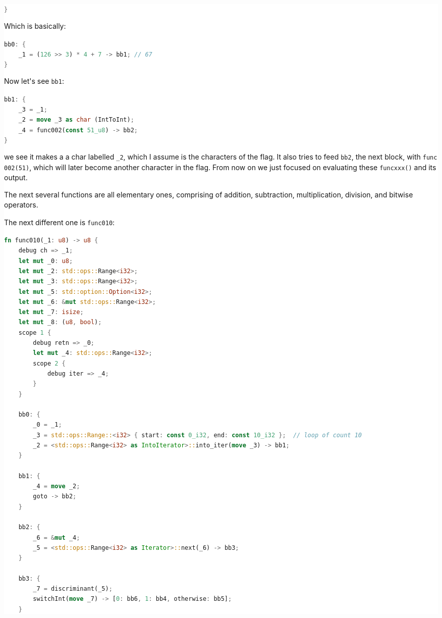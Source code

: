 ```rust
}
```

Which is basically:
```rust
bb0: {
    _1 = (126 >> 3) * 4 + 7 -> bb1; // 67
}
```

Now let's see `bb1`:
```rust
bb1: {
    _3 = _1;                         
    _2 = move _3 as char (IntToInt); 
	_4 = func002(const 51_u8) -> bb2; 
}
```
we see it makes a a char labelled `_2`, which I assume is the characters of the flag. It also tries to feed `bb2`, the next block, with `func002(51)`, which will later become another character in the flag. From now on we just focused on evaluating these `funcxxx()` and its output.

The next several functions are all elementary ones, comprising of addition, subtraction, multiplication, division, and bitwise operators.

The next different one is `func010`:

```rust
fn func010(_1: u8) -> u8 {
    debug ch => _1;
    let mut _0: u8;
    let mut _2: std::ops::Range<i32>;
    let mut _3: std::ops::Range<i32>;
    let mut _5: std::option::Option<i32>;
    let mut _6: &mut std::ops::Range<i32>;
    let mut _7: isize;
    let mut _8: (u8, bool);
    scope 1 {
        debug retn => _0;
        let mut _4: std::ops::Range<i32>;
        scope 2 {
            debug iter => _4;
        }
    }

    bb0: {
        _0 = _1;                         
        _3 = std::ops::Range::<i32> { start: const 0_i32, end: const 10_i32 };  // loop of count 10
        _2 = <std::ops::Range<i32> as IntoIterator>::into_iter(move _3) -> bb1; 
    }

    bb1: {
        _4 = move _2;
        goto -> bb2;
    }

    bb2: {
        _6 = &mut _4;
        _5 = <std::ops::Range<i32> as Iterator>::next(_6) -> bb3;
    }

    bb3: {
        _7 = discriminant(_5);
        switchInt(move _7) -> [0: bb6, 1: bb4, otherwise: bb5];
    }

```